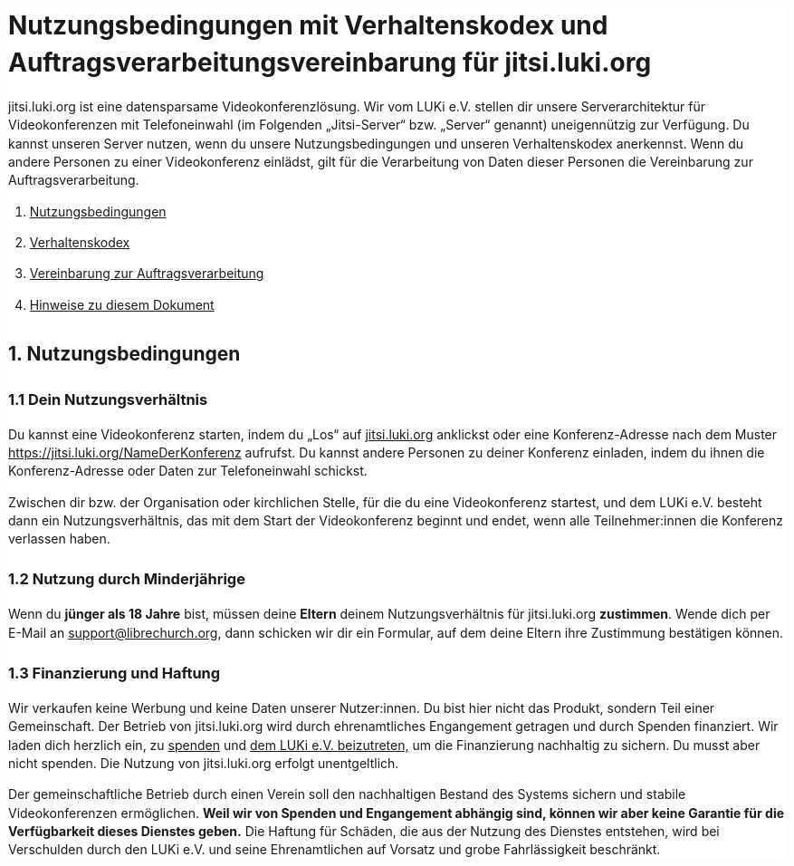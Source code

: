 # Nutzungsbedingungen mit Verhaltenskodex und Auftragsverarbeitungsvereinbarung für jitsi.luki.org

jitsi.luki.org ist eine datensparsame Videokonferenzlösung. Wir vom LUKi e.V. stellen dir unsere Serverarchitektur für Videokonferenzen mit Telefoneinwahl (im Folgenden „Jitsi-Server“ bzw. „Server“ genannt) uneigennützig zur Verfügung. Du kannst unseren Server nutzen, wenn du unsere Nutzungsbedingungen und unseren Verhaltenskodex anerkennst. Wenn du andere Personen zu einer Videokonferenz einlädst, gilt für die Verarbeitung von Daten dieser Personen die Vereinbarung zur Auftragsverarbeitung.

1. [Nutzungsbedingungen](#nutzungsbedingungen)

2. [Verhaltenskodex](#verhaltenskodex)

3. [Vereinbarung zur Auftragsverarbeitung](#avv)

4. [Hinweise zu diesem Dokument](#hinweise)

<h2 id="nutzungsbedingungen">1. Nutzungsbedingungen</h2>

### 1.1 Dein Nutzungsverhältnis

Du kannst eine Videokonferenz starten, indem du „Los“ auf [jitsi.luki.org](https://jitsi.luki.org) anklickst oder eine Konferenz-Adresse nach dem Muster https://jitsi.luki.org/NameDerKonferenz aufrufst. Du kannst andere Personen zu deiner Konferenz einladen, indem du ihnen die Konferenz-Adresse oder Daten zur Telefoneinwahl schickst.

Zwischen dir bzw. der Organisation oder kirchlichen Stelle, für die du eine Videokonferenz startest, und dem LUKi e.V. besteht dann ein Nutzungsverhältnis, das mit dem Start der Videokonferenz beginnt und endet, wenn alle Teilnehmer:innen die Konferenz verlassen haben.

### 1.2 Nutzung durch Minderjährige

Wenn du **jünger als 18 Jahre** bist, müssen deine **Eltern** deinem Nutzungsverhältnis für jitsi.luki.org **zustimmen**. Wende dich per E-Mail an <a href="&#x6d;&#x61;&#x69;&#108;&#116;&#x6f;&#58;&#x73;&#x75;&#112;&#112;&#x6f;&#114;&#116;&#64;&#108;&#x69;&#98;&#114;&#x65;&#x63;&#104;&#x75;&#114;&#x63;&#104;&#46;&#x6f;&#114;&#x67;" class="email">&#x73;&#x75;&#112;&#112;&#x6f;&#114;&#116;&#64;&#108;&#x69;&#98;&#114;&#x65;&#x63;&#104;&#x75;&#114;&#x63;&#104;&#46;&#x6f;&#114;&#x67;</a>, dann schicken wir dir ein Formular, auf dem deine Eltern ihre Zustimmung bestätigen können.

### 1.3 Finanzierung und Haftung

Wir verkaufen keine Werbung und keine Daten unserer Nutzer:innen. Du bist hier nicht das Produkt, sondern Teil einer Gemeinschaft. Der Betrieb von jitsi.luki.org wird durch ehrenamtliches Engangement getragen und durch Spenden finanziert. Wir laden dich herzlich ein, zu [spenden](https://www.betterplace.org/de/projects/77247-librechurch-freie-softwarelosungen-fur-die-digitale-kirche-der-zukunft) und [dem LUKi e.V. beizutreten,](https://luki.org/verein-luki-e-v/mitgliedschaft/) um die Finanzierung nachhaltig zu sichern. Du musst aber nicht spenden. Die Nutzung von jitsi.luki.org erfolgt unentgeltlich.

Der gemeinschaftliche Betrieb durch einen Verein soll den nachhaltigen Bestand des Systems sichern und stabile Videokonferenzen ermöglichen. **Weil wir von Spenden und Engangement abhängig sind, können wir aber keine Garantie für die Verfügbarkeit dieses Dienstes geben.** Die Haftung für Schäden, die aus der Nutzung des Dienstes entstehen, wird bei Verschulden durch den LUKi e.V. und seine Ehrenamtlichen auf Vorsatz und grobe Fahrlässigkeit beschränkt.
